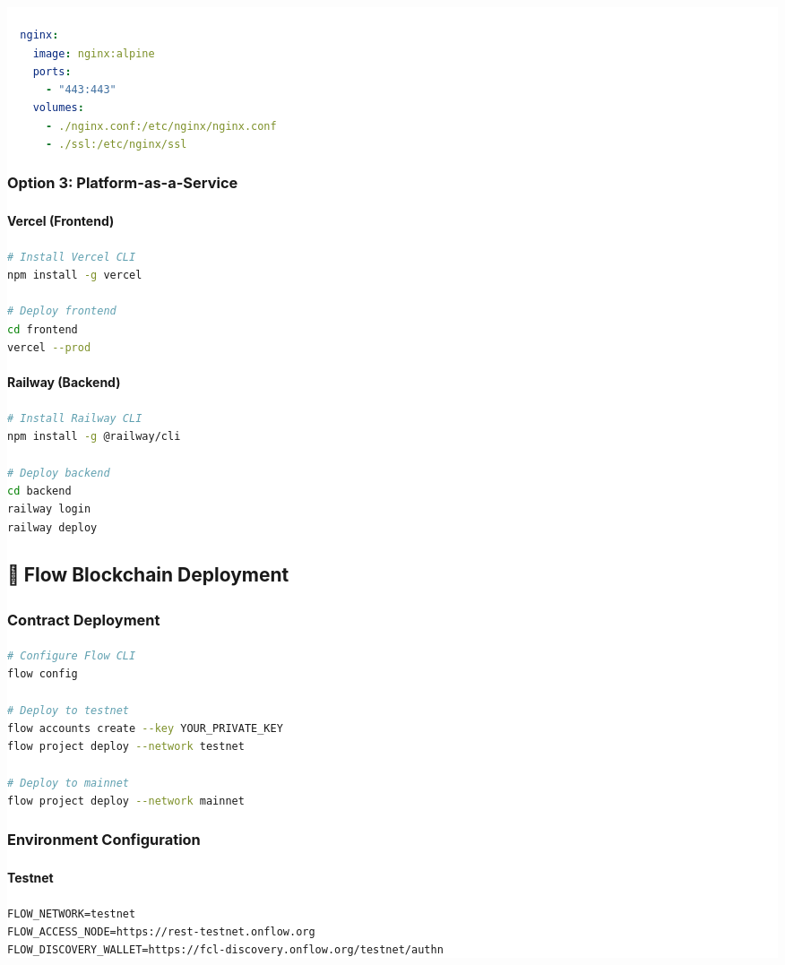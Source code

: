 ```yaml

  nginx:
    image: nginx:alpine
    ports:
      - "443:443"
    volumes:
      - ./nginx.conf:/etc/nginx/nginx.conf
      - ./ssl:/etc/nginx/ssl
```

### Option 3: Platform-as-a-Service

#### Vercel (Frontend)
```bash
# Install Vercel CLI
npm install -g vercel

# Deploy frontend
cd frontend
vercel --prod
```

#### Railway (Backend)
```bash
# Install Railway CLI
npm install -g @railway/cli

# Deploy backend
cd backend
railway login
railway deploy
```

## 🔧 Flow Blockchain Deployment

### Contract Deployment
```bash
# Configure Flow CLI
flow config

# Deploy to testnet
flow accounts create --key YOUR_PRIVATE_KEY
flow project deploy --network testnet

# Deploy to mainnet
flow project deploy --network mainnet
```

### Environment Configuration

#### Testnet
```env
FLOW_NETWORK=testnet
FLOW_ACCESS_NODE=https://rest-testnet.onflow.org
FLOW_DISCOVERY_WALLET=https://fcl-discovery.onflow.org/testnet/authn
```

